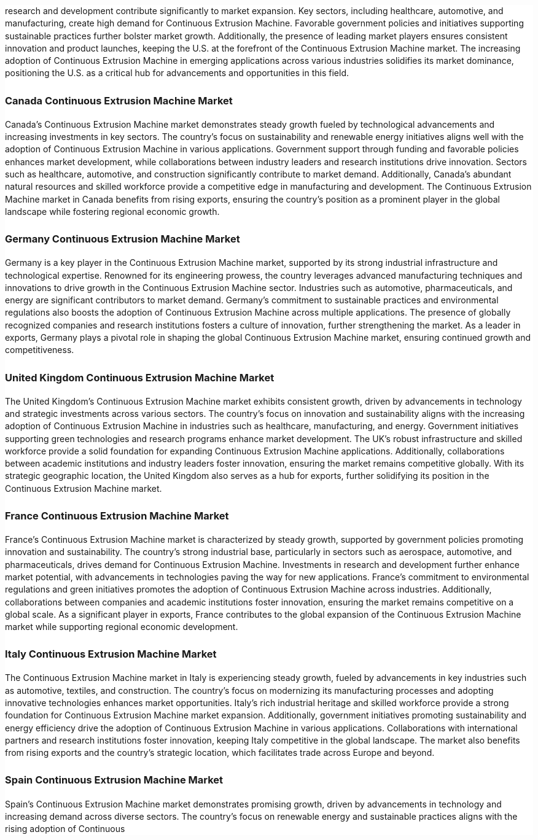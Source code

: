 research and development contribute significantly to market expansion. Key sectors, including healthcare, automotive, and manufacturing, create high demand for Continuous Extrusion Machine. Favorable government policies and initiatives supporting sustainable practices further bolster market growth. Additionally, the presence of leading market players ensures consistent innovation and product launches, keeping the U.S. at the forefront of the Continuous Extrusion Machine market. The increasing adoption of Continuous Extrusion Machine in emerging applications across various industries solidifies its market dominance, positioning the U.S. as a critical hub for advancements and opportunities in this field.</p><h3>Canada Continuous Extrusion Machine Market</h3><p>Canada&rsquo;s Continuous Extrusion Machine market demonstrates steady growth fueled by technological advancements and increasing investments in key sectors. The country&rsquo;s focus on sustainability and renewable energy initiatives aligns well with the adoption of Continuous Extrusion Machine in various applications. Government support through funding and favorable policies enhances market development, while collaborations between industry leaders and research institutions drive innovation. Sectors such as healthcare, automotive, and construction significantly contribute to market demand. Additionally, Canada&rsquo;s abundant natural resources and skilled workforce provide a competitive edge in manufacturing and development. The Continuous Extrusion Machine market in Canada benefits from rising exports, ensuring the country&rsquo;s position as a prominent player in the global landscape while fostering regional economic growth.</p><h3>Germany Continuous Extrusion Machine Market</h3><p>Germany is a key player in the Continuous Extrusion Machine market, supported by its strong industrial infrastructure and technological expertise. Renowned for its engineering prowess, the country leverages advanced manufacturing techniques and innovations to drive growth in the Continuous Extrusion Machine sector. Industries such as automotive, pharmaceuticals, and energy are significant contributors to market demand. Germany&rsquo;s commitment to sustainable practices and environmental regulations also boosts the adoption of Continuous Extrusion Machine across multiple applications. The presence of globally recognized companies and research institutions fosters a culture of innovation, further strengthening the market. As a leader in exports, Germany plays a pivotal role in shaping the global Continuous Extrusion Machine market, ensuring continued growth and competitiveness.</p><h3>United Kingdom Continuous Extrusion Machine Market</h3><p>The United Kingdom&rsquo;s Continuous Extrusion Machine market exhibits consistent growth, driven by advancements in technology and strategic investments across various sectors. The country&rsquo;s focus on innovation and sustainability aligns with the increasing adoption of Continuous Extrusion Machine in industries such as healthcare, manufacturing, and energy. Government initiatives supporting green technologies and research programs enhance market development. The UK&rsquo;s robust infrastructure and skilled workforce provide a solid foundation for expanding Continuous Extrusion Machine applications. Additionally, collaborations between academic institutions and industry leaders foster innovation, ensuring the market remains competitive globally. With its strategic geographic location, the United Kingdom also serves as a hub for exports, further solidifying its position in the Continuous Extrusion Machine market.</p><h3>France Continuous Extrusion Machine Market</h3><p>France&rsquo;s Continuous Extrusion Machine market is characterized by steady growth, supported by government policies promoting innovation and sustainability. The country&rsquo;s strong industrial base, particularly in sectors such as aerospace, automotive, and pharmaceuticals, drives demand for Continuous Extrusion Machine. Investments in research and development further enhance market potential, with advancements in technologies paving the way for new applications. France&rsquo;s commitment to environmental regulations and green initiatives promotes the adoption of Continuous Extrusion Machine across industries. Additionally, collaborations between companies and academic institutions foster innovation, ensuring the market remains competitive on a global scale. As a significant player in exports, France contributes to the global expansion of the Continuous Extrusion Machine market while supporting regional economic development.</p><h3>Italy Continuous Extrusion Machine Market</h3><p>The Continuous Extrusion Machine market in Italy is experiencing steady growth, fueled by advancements in key industries such as automotive, textiles, and construction. The country&rsquo;s focus on modernizing its manufacturing processes and adopting innovative technologies enhances market opportunities. Italy&rsquo;s rich industrial heritage and skilled workforce provide a strong foundation for Continuous Extrusion Machine market expansion. Additionally, government initiatives promoting sustainability and energy efficiency drive the adoption of Continuous Extrusion Machine in various applications. Collaborations with international partners and research institutions foster innovation, keeping Italy competitive in the global landscape. The market also benefits from rising exports and the country&rsquo;s strategic location, which facilitates trade across Europe and beyond.</p><h3>Spain Continuous Extrusion Machine Market</h3><p>Spain&rsquo;s Continuous Extrusion Machine market demonstrates promising growth, driven by advancements in technology and increasing demand across diverse sectors. The country&rsquo;s focus on renewable energy and sustainable practices aligns with the rising adoption of Continuous